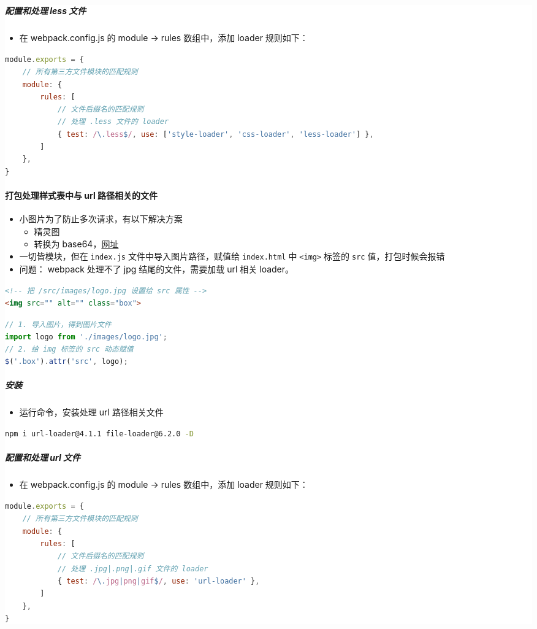 ##### 配置和处理 less 文件

-  在 webpack.config.js 的 module -> rules 数组中，添加 loader 规则如下：

```javascript
module.exports = {
    // 所有第三方文件模块的匹配规则
    module: {
        rules: [
            // 文件后缀名的匹配规则
            // 处理 .less 文件的 loader
            { test: /\.less$/, use: ['style-loader', 'css-loader', 'less-loader'] },
        ]
    },
}
```



#### 打包处理样式表中与 url 路径相关的文件

- 小图片为了防止多次请求，有以下解决方案
  - 精灵图
  - 转换为 base64，[网址](https://c.runoob.com/front-end/59/)
- 一切皆模块，但在 `index.js` 文件中导入图片路径，赋值给 `index.html` 中 `<img>` 标签的 `src` 值，打包时候会报错
- 问题： webpack 处理不了 jpg 结尾的文件，需要加载 url 相关 loader。

```html
<!-- 把 /src/images/logo.jpg 设置给 src 属性 -->
<img src="" alt="" class="box">
```

```javascript
// 1. 导入图片，得到图片文件
import logo from './images/logo.jpg';
// 2. 给 img 标签的 src 动态赋值
$('.box').attr('src', logo);
```



##### 安装

- 运行命令，安装处理 url 路径相关文件

```bash
npm i url-loader@4.1.1 file-loader@6.2.0 -D
```

##### 配置和处理 url 文件

-  在 webpack.config.js 的 module -> rules 数组中，添加 loader 规则如下：

```javascript
module.exports = {
    // 所有第三方文件模块的匹配规则
    module: {
        rules: [
            // 文件后缀名的匹配规则
            // 处理 .jpg|.png|.gif 文件的 loader
            { test: /\.jpg|png|gif$/, use: 'url-loader' },
        ]
    },
}
```
